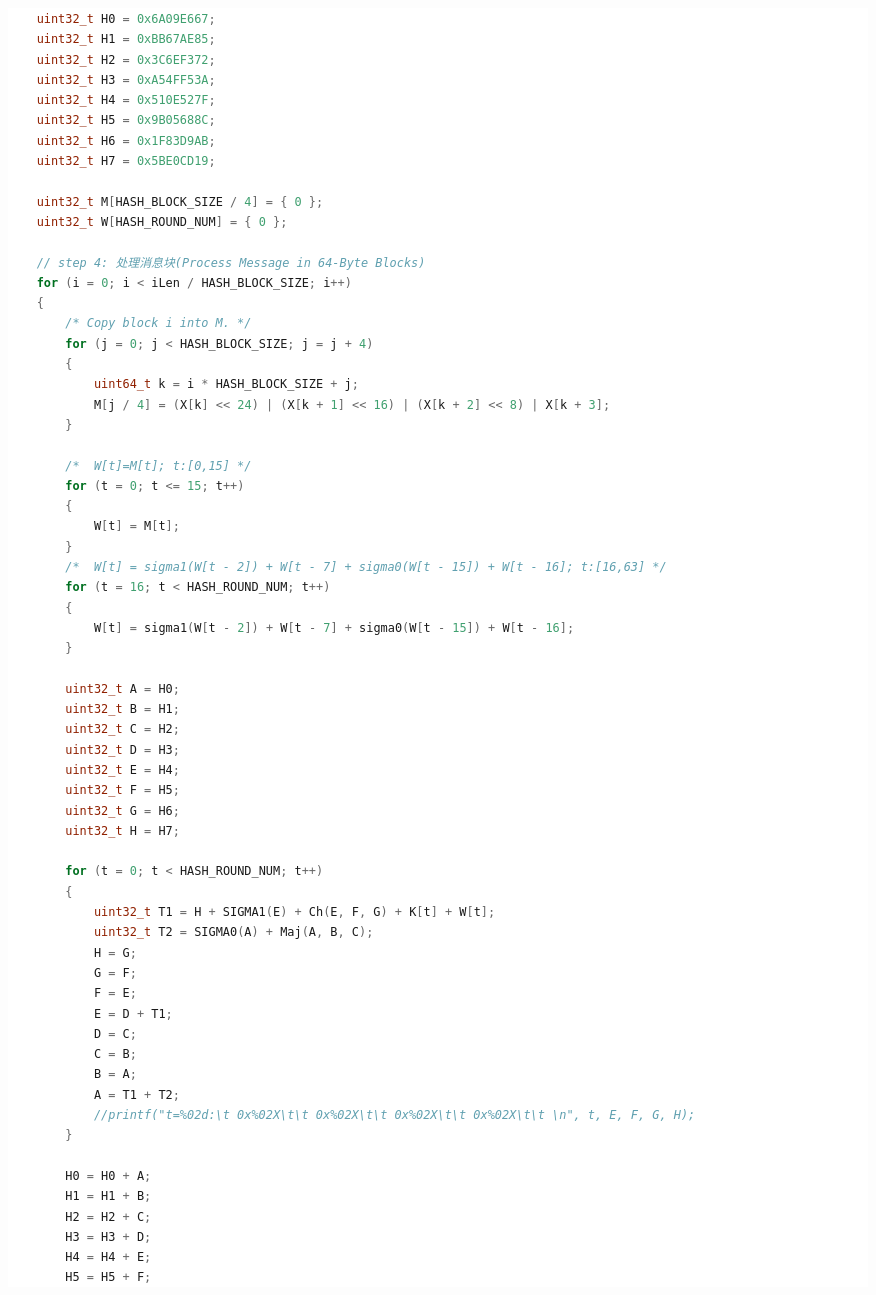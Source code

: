 ```c
    uint32_t H0 = 0x6A09E667;
    uint32_t H1 = 0xBB67AE85;
    uint32_t H2 = 0x3C6EF372;
    uint32_t H3 = 0xA54FF53A;
    uint32_t H4 = 0x510E527F;
    uint32_t H5 = 0x9B05688C;
    uint32_t H6 = 0x1F83D9AB;
    uint32_t H7 = 0x5BE0CD19;
 
    uint32_t M[HASH_BLOCK_SIZE / 4] = { 0 };
    uint32_t W[HASH_ROUND_NUM] = { 0 };
 
    // step 4: 处理消息块(Process Message in 64-Byte Blocks)
    for (i = 0; i < iLen / HASH_BLOCK_SIZE; i++)
    {
        /* Copy block i into M. */
        for (j = 0; j < HASH_BLOCK_SIZE; j = j + 4)
        {
            uint64_t k = i * HASH_BLOCK_SIZE + j;
            M[j / 4] = (X[k] << 24) | (X[k + 1] << 16) | (X[k + 2] << 8) | X[k + 3];
        }
 
        /*  W[t]=M[t]; t:[0,15] */
        for (t = 0; t <= 15; t++)
        {
            W[t] = M[t];
        }
        /*  W[t] = sigma1(W[t - 2]) + W[t - 7] + sigma0(W[t - 15]) + W[t - 16]; t:[16,63] */
        for (t = 16; t < HASH_ROUND_NUM; t++)
        {
            W[t] = sigma1(W[t - 2]) + W[t - 7] + sigma0(W[t - 15]) + W[t - 16];
        }
 
        uint32_t A = H0;
        uint32_t B = H1;
        uint32_t C = H2;
        uint32_t D = H3;
        uint32_t E = H4;
        uint32_t F = H5;
        uint32_t G = H6;
        uint32_t H = H7;
 
        for (t = 0; t < HASH_ROUND_NUM; t++)
        {
            uint32_t T1 = H + SIGMA1(E) + Ch(E, F, G) + K[t] + W[t];
            uint32_t T2 = SIGMA0(A) + Maj(A, B, C);
            H = G;
            G = F;
            F = E;
            E = D + T1;
            D = C;
            C = B;
            B = A;
            A = T1 + T2;
            //printf("t=%02d:\t 0x%02X\t\t 0x%02X\t\t 0x%02X\t\t 0x%02X\t\t \n", t, E, F, G, H);
        }
 
        H0 = H0 + A;
        H1 = H1 + B;
        H2 = H2 + C;
        H3 = H3 + D;
        H4 = H4 + E;
        H5 = H5 + F;
```
